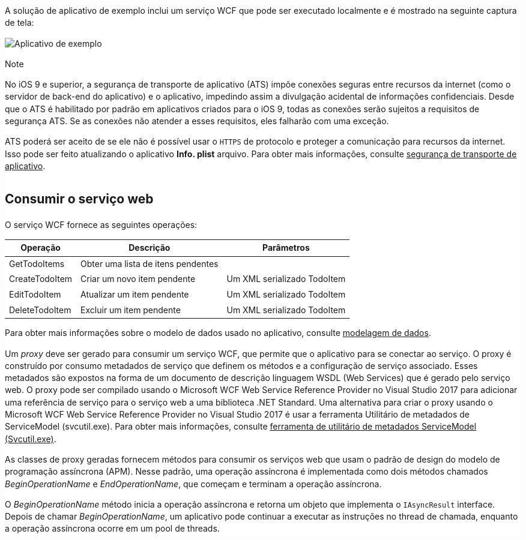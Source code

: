 A solução de aplicativo de exemplo inclui um serviço WCF que pode ser executado localmente e é mostrado na seguinte captura de tela:

![](wcf-images/portal.png "Aplicativo de exemplo")

> [!NOTE]
> No iOS 9 e superior, a segurança de transporte de aplicativo (ATS) impõe conexões seguras entre recursos da internet (como o servidor de back-end do aplicativo) e o aplicativo, impedindo assim a divulgação acidental de informações confidenciais. Desde que o ATS é habilitado por padrão em aplicativos criados para o iOS 9, todas as conexões serão sujeitos a requisitos de segurança ATS. Se as conexões não atender a esses requisitos, eles falharão com uma exceção.
>
> ATS poderá ser aceito de se ele não é possível usar o `HTTPS` de protocolo e proteger a comunicação para recursos da internet. Isso pode ser feito atualizando o aplicativo **Info. plist** arquivo. Para obter mais informações, consulte [segurança de transporte de aplicativo](~/ios/app-fundamentals/ats.md).

## <a name="consume-the-web-service"></a>Consumir o serviço web

O serviço WCF fornece as seguintes operações:

|Operação|Descrição|Parâmetros|
|--- |--- |--- |
|GetTodoItems|Obter uma lista de itens pendentes|
|CreateTodoItem|Criar um novo item pendente|Um XML serializado TodoItem|
|EditTodoItem|Atualizar um item pendente|Um XML serializado TodoItem|
|DeleteTodoItem|Excluir um item pendente|Um XML serializado TodoItem|

Para obter mais informações sobre o modelo de dados usado no aplicativo, consulte [modelagem de dados](~/xamarin-forms/data-cloud/walkthrough.md).

Um *proxy* deve ser gerado para consumir um serviço WCF, que permite que o aplicativo para se conectar ao serviço. O proxy é construído por consumo metadados de serviço que definem os métodos e a configuração de serviço associado. Esses metadados são expostos na forma de um documento de descrição linguagem WSDL (Web Services) que é gerado pelo serviço web. O proxy pode ser compilado usando o Microsoft WCF Web Service Reference Provider no Visual Studio 2017 para adicionar uma referência de serviço para o serviço web a uma biblioteca .NET Standard. Uma alternativa para criar o proxy usando o Microsoft WCF Web Service Reference Provider no Visual Studio 2017 é usar a ferramenta Utilitário de metadados de ServiceModel (svcutil.exe). Para obter mais informações, consulte [ferramenta de utilitário de metadados ServiceModel (Svcutil.exe)](/dotnet/framework/wcf/servicemodel-metadata-utility-tool-svcutil-exe/).

As classes de proxy geradas fornecem métodos para consumir os serviços web que usam o padrão de design do modelo de programação assíncrona (APM). Nesse padrão, uma operação assíncrona é implementada como dois métodos chamados *BeginOperationName* e *EndOperationName*, que começam e terminam a operação assíncrona.

O *BeginOperationName* método inicia a operação assíncrona e retorna um objeto que implementa o `IAsyncResult` interface. Depois de chamar *BeginOperationName*, um aplicativo pode continuar a executar as instruções no thread de chamada, enquanto a operação assíncrona ocorre em um pool de threads.
